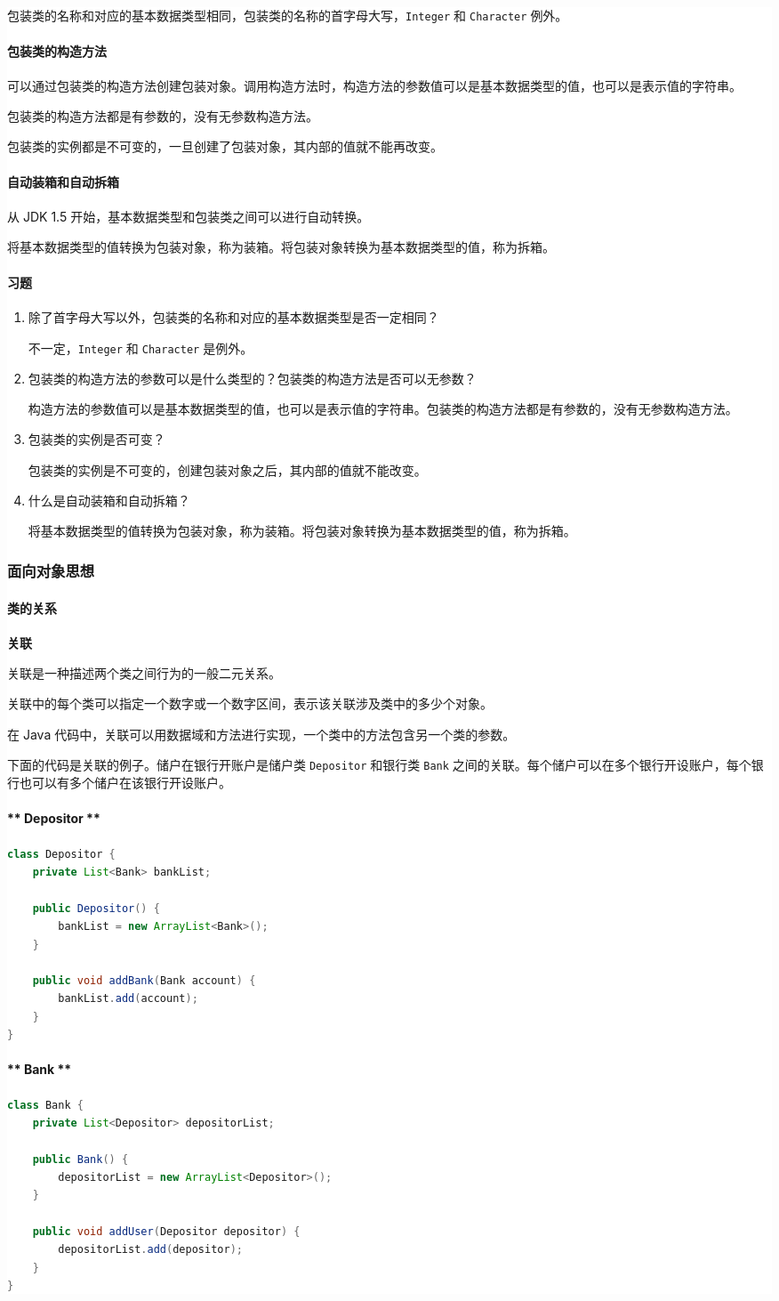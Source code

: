 包装类的名称和对应的基本数据类型相同，包装类的名称的首字母大写，`Integer` 和 `Character` 例外。
#### 包装类的构造方法
可以通过包装类的构造方法创建包装对象。调用构造方法时，构造方法的参数值可以是基本数据类型的值，也可以是表示值的字符串。

包装类的构造方法都是有参数的，没有无参数构造方法。

包装类的实例都是不可变的，一旦创建了包装对象，其内部的值就不能再改变。
#### 自动装箱和自动拆箱
从 JDK 1.5 开始，基本数据类型和包装类之间可以进行自动转换。

将基本数据类型的值转换为包装对象，称为装箱。将包装对象转换为基本数据类型的值，称为拆箱。
#### 习题
1. 除了首字母大写以外，包装类的名称和对应的基本数据类型是否一定相同？

   不一定，`Integer` 和 `Character` 是例外。
2. 包装类的构造方法的参数可以是什么类型的？包装类的构造方法是否可以无参数？

   构造方法的参数值可以是基本数据类型的值，也可以是表示值的字符串。包装类的构造方法都是有参数的，没有无参数构造方法。
3. 包装类的实例是否可变？

   包装类的实例是不可变的，创建包装对象之后，其内部的值就不能改变。
4. 什么是自动装箱和自动拆箱？

   将基本数据类型的值转换为包装对象，称为装箱。将包装对象转换为基本数据类型的值，称为拆箱。

### 面向对象思想
#### 类的关系
**关联**

关联是一种描述两个类之间行为的一般二元关系。

关联中的每个类可以指定一个数字或一个数字区间，表示该关联涉及类中的多少个对象。

在 Java 代码中，关联可以用数据域和方法进行实现，一个类中的方法包含另一个类的参数。

下面的代码是关联的例子。储户在银行开账户是储户类 `Depositor` 和银行类 `Bank` 之间的关联。每个储户可以在多个银行开设账户，每个银行也可以有多个储户在该银行开设账户。

#### ** Depositor **
```java
class Depositor {
    private List<Bank> bankList;

    public Depositor() {
        bankList = new ArrayList<Bank>();
    }

    public void addBank(Bank account) {
        bankList.add(account);
    }
}
```
#### ** Bank **
```java
class Bank {
    private List<Depositor> depositorList;

    public Bank() {
        depositorList = new ArrayList<Depositor>();
    }

    public void addUser(Depositor depositor) {
        depositorList.add(depositor);
    }
}
```
